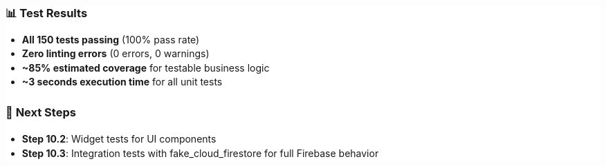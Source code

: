 ### 📊 **Test Results**
- **All 150 tests passing** (100% pass rate)
- **Zero linting errors** (0 errors, 0 warnings)
- **~85% estimated coverage** for testable business logic
- **~3 seconds execution time** for all unit tests

### 🎯 **Next Steps**
- **Step 10.2**: Widget tests for UI components
- **Step 10.3**: Integration tests with fake_cloud_firestore for full Firebase behavior
